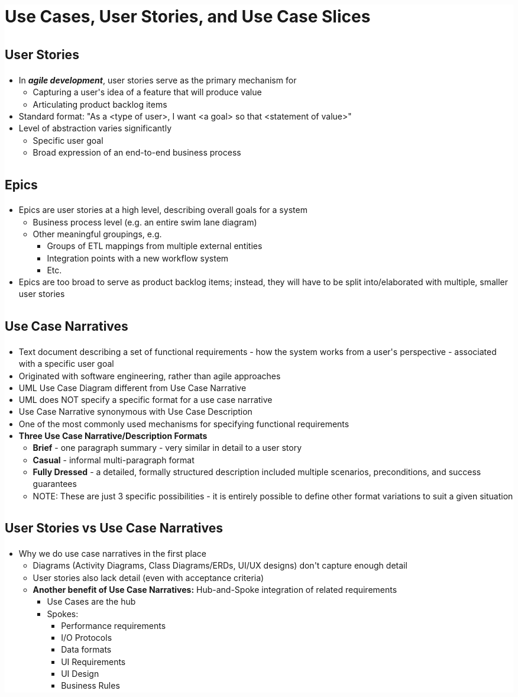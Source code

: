 # Use Cases, User Stories, and Use Case Slices

## User Stories

* In **_agile development_**, user stories serve as the primary mechanism for
  * Capturing a user's idea of a feature that will produce value
  * Articulating product backlog items
* Standard format: "As a \<type of user\>, I want \<a goal\> so that \<statement of value\>"
* Level of abstraction varies significantly
  * Specific user goal
  * Broad expression of an end-to-end business process

## Epics

* Epics are user stories at a high level, describing overall goals for a system
  * Business process level (e.g. an entire swim lane diagram)
  * Other meaningful groupings, e.g.
    * Groups of ETL mappings from multiple external entities
    * Integration points with a new workflow system
    * Etc.
* Epics are too broad to serve as product backlog items; instead, they will have to be split into/elaborated with multiple, smaller user stories

## Use Case Narratives

* Text document describing a set of functional requirements - how the system works from a user's perspective - associated with a specific user goal
* Originated with software engineering, rather than agile approaches
* UML Use Case Diagram different from Use Case Narrative
* UML does NOT specify a specific format for a use case narrative
* Use Case Narrative synonymous with Use Case Description
* One of the most commonly used mechanisms for specifying functional requirements
* **Three Use Case Narrative/Description Formats**
  * **Brief** - one paragraph summary - very similar in detail to a user story
  * **Casual** - informal multi-paragraph format
  * **Fully Dressed** - a detailed, formally structured description included multiple scenarios, preconditions, and success guarantees
  * NOTE: These are just 3 specific possibilities - it is entirely possible to define other format variations to suit a given situation

## User Stories vs Use Case Narratives

* Why we do use case narratives in the first place
  * Diagrams (Activity Diagrams, Class Diagrams/ERDs, UI/UX designs) don't capture enough detail
  * User stories also lack detail (even with acceptance criteria)
  * **Another benefit of Use Case Narratives:** Hub-and-Spoke integration of related requirements
    * Use Cases are the hub
    * Spokes:
      * Performance requirements
      * I/O Protocols
      * Data formats
      * UI Requirements
      * UI Design
      * Business Rules
